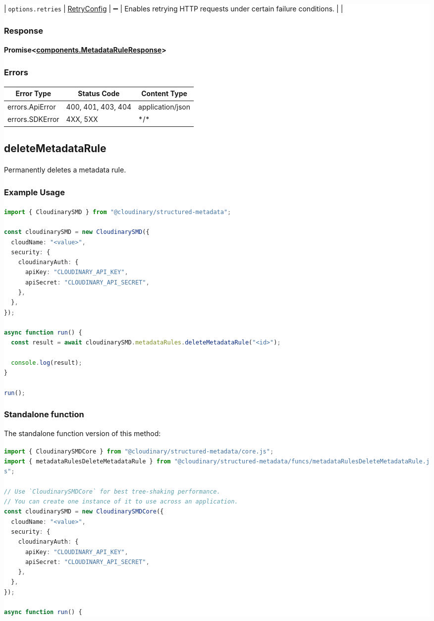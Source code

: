 | `options.retries`                                                                                                                                                              | [RetryConfig](../../lib/utils/retryconfig.md)                                                                                                                                  | :heavy_minus_sign:                                                                                                                                                             | Enables retrying HTTP requests under certain failure conditions.                                                                                                               |                                                                                                                                                                                |

### Response

**Promise\<[components.MetadataRuleResponse](../../models/components/metadataruleresponse.md)\>**

### Errors

| Error Type         | Status Code        | Content Type       |
| ------------------ | ------------------ | ------------------ |
| errors.ApiError    | 400, 401, 403, 404 | application/json   |
| errors.SDKError    | 4XX, 5XX           | \*/\*              |

## deleteMetadataRule

Permanently deletes a metadata rule.

### Example Usage

```typescript
import { CloudinarySMD } from "@cloudinary/structured-metadata";

const cloudinarySMD = new CloudinarySMD({
  cloudName: "<value>",
  security: {
    cloudinaryAuth: {
      apiKey: "CLOUDINARY_API_KEY",
      apiSecret: "CLOUDINARY_API_SECRET",
    },
  },
});

async function run() {
  const result = await cloudinarySMD.metadataRules.deleteMetadataRule("<id>");

  console.log(result);
}

run();
```

### Standalone function

The standalone function version of this method:

```typescript
import { CloudinarySMDCore } from "@cloudinary/structured-metadata/core.js";
import { metadataRulesDeleteMetadataRule } from "@cloudinary/structured-metadata/funcs/metadataRulesDeleteMetadataRule.js";

// Use `CloudinarySMDCore` for best tree-shaking performance.
// You can create one instance of it to use across an application.
const cloudinarySMD = new CloudinarySMDCore({
  cloudName: "<value>",
  security: {
    cloudinaryAuth: {
      apiKey: "CLOUDINARY_API_KEY",
      apiSecret: "CLOUDINARY_API_SECRET",
    },
  },
});

async function run() {
```